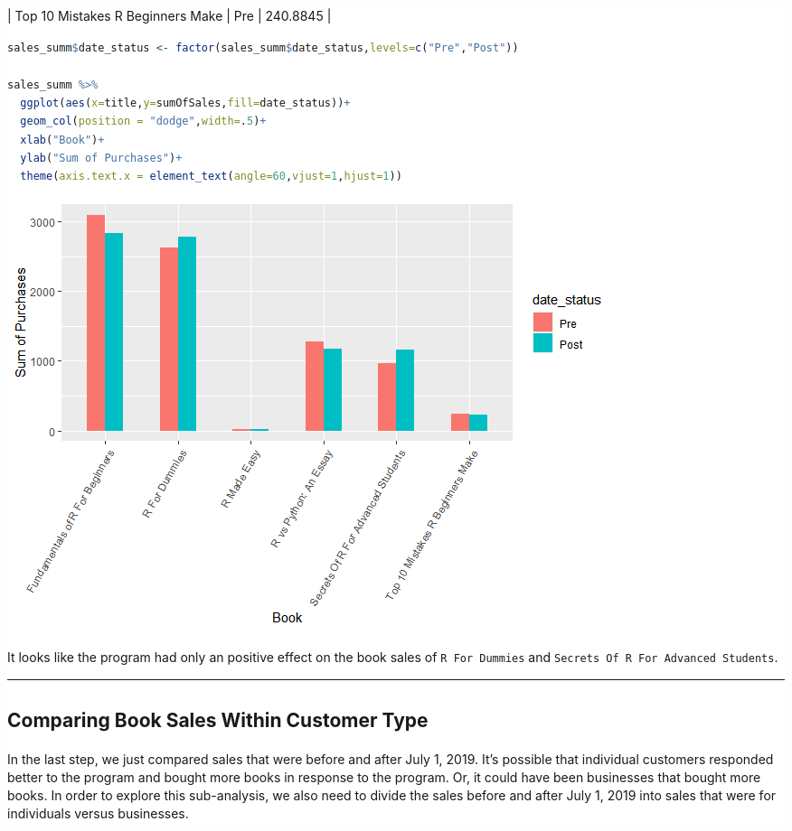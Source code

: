 | Top 10 Mistakes R Beginners Make   | Pre         |   240.8845 |

``` r
sales_summ$date_status <- factor(sales_summ$date_status,levels=c("Pre","Post"))

sales_summ %>%
  ggplot(aes(x=title,y=sumOfSales,fill=date_status))+
  geom_col(position = "dodge",width=.5)+
  xlab("Book")+
  ylab("Sum of Purchases")+
  theme(axis.text.x = element_text(angle=60,vjust=1,hjust=1))
```

![](creating_efficient_analysis_workflow_part_2_files/figure-gfm/Bar_plot_sales_summary_pre_vs_post-1.png)

It looks like the program had only an positive effect on the book sales
of `R For Dummies` and `Secrets Of R For Advanced Students`.

------------------------------------------------------------------------

## Comparing Book Sales Within Customer Type

In the last step, we just compared sales that were before and after July
1, 2019. It’s possible that individual customers responded better to the
program and bought more books in response to the program. Or, it could
have been businesses that bought more books. In order to explore this
sub-analysis, we also need to divide the sales before and after July 1,
2019 into sales that were for individuals versus businesses.
